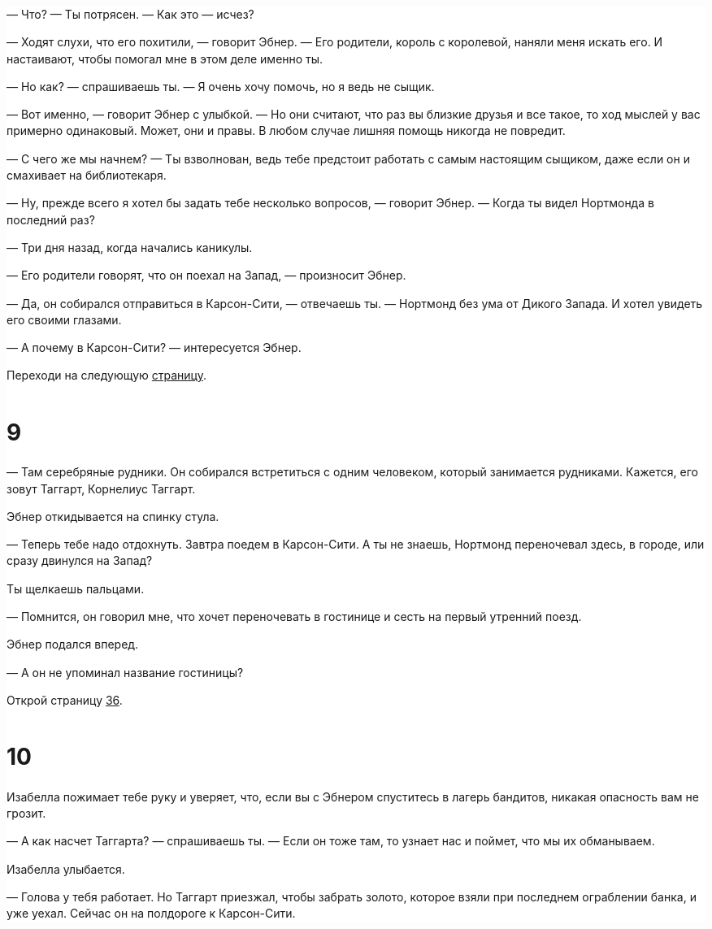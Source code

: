 — Что? — Ты потрясен. — Как это — исчез?

— Ходят слухи, что его похитили, — говорит Эбнер. — Его родители, король с королевой, наняли меня искать его. И настаивают, чтобы помогал мне в этом деле именно ты.

— Но как? — спрашиваешь ты. — Я очень хочу помочь, но я ведь не сыщик.

— Вот именно, — говорит Эбнер с улыбкой. — Но они считают, что раз вы близкие друзья и все такое, то ход мыслей у вас примерно одинаковый. Может, они и правы. В любом случае лишняя помощь никогда не повредит.

— С чего же мы начнем? — Ты взволнован, ведь тебе предстоит работать с самым настоящим сыщиком, даже если он и смахивает на библиотекаря.

— Ну, прежде всего я хотел бы задать тебе несколько вопросов, — говорит Эбнер. — Когда ты видел Нортмонда в последний раз?

— Три дня назад, когда начались каникулы.

— Его родители говорят, что он поехал на Запад, — произносит Эбнер.

— Да, он собирался отправиться в Карсон-Сити, — отвечаешь ты. — Нортмонд без ума от Дикого Запада. И хотел увидеть его своими глазами.

— А почему в Карсон-Сити? — интересуется Эбнер.

Переходи на следующую [страницу](#9).

# 9

— Там серебряные рудники. Он собирался встретиться с одним человеком, который занимается рудниками. Кажется, его зовут Таггарт, Корнелиус Таггарт.

Эбнер откидывается на спинку стула.

— Теперь тебе надо отдохнуть. Завтра поедем в Карсон-Сити. А ты не знаешь, Нортмонд переночевал здесь, в городе, или сразу двинулся на Запад?

Ты щелкаешь пальцами.

— Помнится, он говорил мне, что хочет переночевать в гостинице и сесть на первый утренний поезд.

Эбнер подался вперед.

— А он не упоминал название гостиницы?

Открой страницу [36](#36).

# 10

Изабелла пожимает тебе руку и уверяет, что, если вы с Эбнером спуститесь в лагерь бандитов, никакая опасность вам не грозит.

— А как насчет Таггарта? — спрашиваешь ты. — Если он тоже там, то узнает нас и поймет, что мы их обманываем.

Изабелла улыбается.

— Голова у тебя работает. Но Таггарт приезжал, чтобы забрать золото, которое взяли при последнем ограблении банка, и уже уехал. Сейчас он на полдороге к Карсон-Сити.
